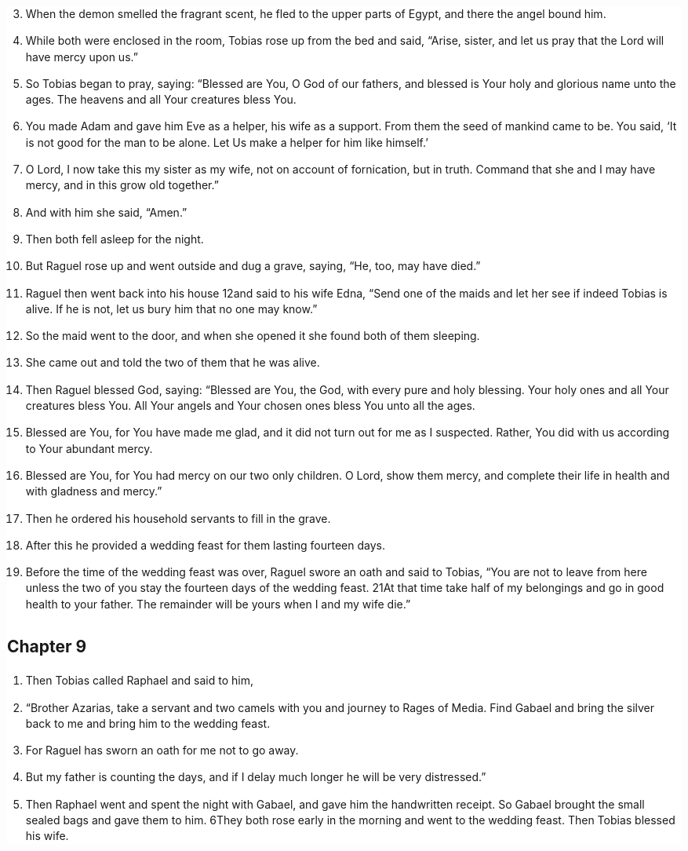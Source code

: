 3. When the demon smelled the fragrant scent, he fled to the upper parts of Egypt, and there the angel bound him.

4. While both were enclosed in the room, Tobias rose up from the bed and said, “Arise, sister, and let us pray that the Lord will have mercy upon us.”

5. So Tobias began to pray, saying: “Blessed are You, O God of our fathers, and blessed is Your holy and glorious name unto the ages. The heavens and all Your creatures bless You.

6. You made Adam and gave him Eve as a helper, his wife as a support. From them the seed of mankind came to be. You said, ‘It is not good for the man to be alone. Let Us make a helper for him like himself.’

7. O Lord, I now take this my sister as my wife, not on account of fornication, but in truth. Command that she and I may have mercy, and in this grow old together.”

8. And with him she said, “Amen.”

9. Then both fell asleep for the night.

10. But Raguel rose up and went outside and dug a grave, saying, “He, too, may have died.”

11. Raguel then went back into his house 12and said to his wife Edna, “Send one of the maids and let her see if indeed Tobias is alive. If he is not, let us bury him that no one may know.”

12. So the maid went to the door, and when she opened it she found both of them sleeping.

13. She came out and told the two of them that he was alive.

14. Then Raguel blessed God, saying: “Blessed are You, the God, with every pure and holy blessing. Your holy ones and all Your creatures bless You. All Your angels and Your chosen ones bless You unto all the ages.

15. Blessed are You, for You have made me glad, and it did not turn out for me as I suspected. Rather, You did with us according to Your abundant mercy.

16. Blessed are You, for You had mercy on our two only children. O Lord, show them mercy, and complete their life in health and with gladness and mercy.”

17. Then he ordered his household servants to fill in the grave.

18. After this he provided a wedding feast for them lasting fourteen days.

19. Before the time of the wedding feast was over, Raguel swore an oath and said to Tobias, “You are not to leave from here unless the two of you stay the fourteen days of the wedding feast. 21At that time take half of my belongings and go in good health to your father. The remainder will be yours when I and my wife die.”

## Chapter 9

1. Then Tobias called Raphael and said to him,

2. “Brother Azarias, take a servant and two camels with you and journey to Rages of Media. Find Gabael and bring the silver back to me and bring him to the wedding feast.

3. For Raguel has sworn an oath for me not to go away.

4. But my father is counting the days, and if I delay much longer he will be very distressed.”

5. Then Raphael went and spent the night with Gabael, and gave him the handwritten receipt. So Gabael brought the small sealed bags and gave them to him. 6They both rose early in the morning and went to the wedding feast. Then Tobias blessed his wife.
